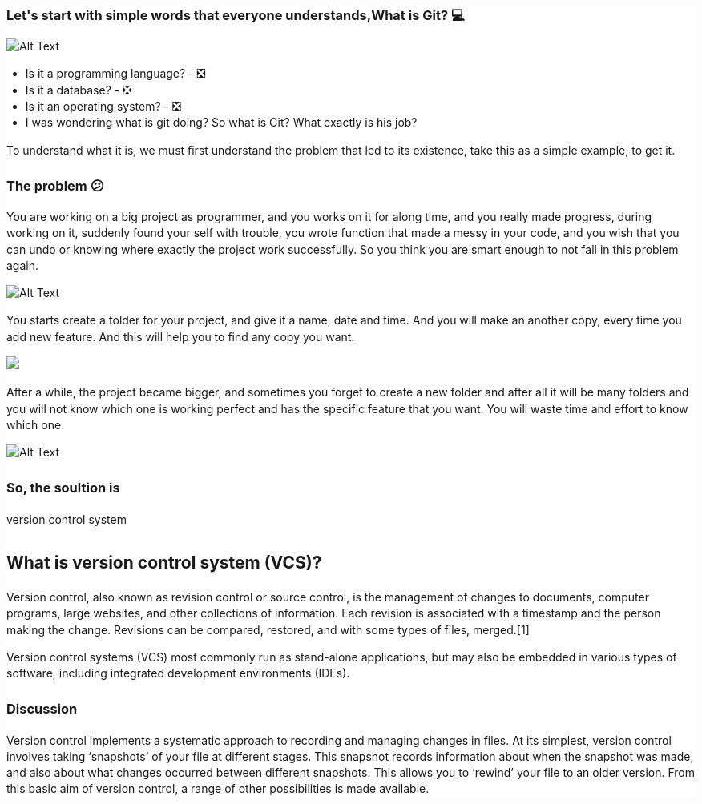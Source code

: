 



### Let's start with simple words that everyone understands,What is Git? :computer:


![Alt Text](https://media.giphy.com/media/VGbx7xfluiGnY4KwBF/giphy.gif)


 - Is it a programming language? - :negative_squared_cross_mark:
 - Is it a database? - :negative_squared_cross_mark:
 - Is it an operating system? - :negative_squared_cross_mark:
 - I was wondering what is git doing? So what is Git? What exactly is his job?

To understand what it is, we must first understand the problem that led to its existence, take this as a simple example, to get it.

### The problem :confused:

You are working on a big project as programmer, and you works on it for along time, and you really made progress, during working on it, suddenly found your self with trouble, you wrote function that made a messy in your code, and you wish that you can undo or knowing where exactly the project work successfully. So you think you are smart enough to not fall in this problem again.
 
 ![Alt Text](https://media.giphy.com/media/l2R024uE283zkmdfW/giphy.gif)

You starts create a folder for your project, and give it a name, date and time.
And you will make an another copy, every time you add new feature. And this will help you to find any copy you want.

![](https://i.imgur.com/gpXIREQ.png)

After a while, the project became bigger, and sometimes you forget to create a new folder and after all it will be many folders and you will not know which one is working perfect and has the specific feature that you want.
You will waste time and effort to know which one.

![Alt Text](https://media.giphy.com/media/108KUzjTMEp2gw/giphy.gif)


### So, the soultion is
 version control system
## What is version control system (VCS)?
Version control, also known as revision control or source control, is the management of changes to documents, computer programs, large websites, and other collections of information. Each revision is associated with a timestamp and the person making the change. Revisions can be compared, restored, and with some types of files, merged.[1]

Version control systems (VCS) most commonly run as stand-alone applications, but may also be embedded in various types of software, including integrated development environments (IDEs).

### Discussion
Version control implements a systematic approach to recording and managing changes in files. At its simplest, version control involves taking ‘snapshots’ of your file at different stages. This snapshot records information about when the snapshot was made, and also about what changes occurred between different snapshots. This allows you to ‘rewind’ your file to an older version. From this basic aim of version control, a range of other possibilities is made available.
